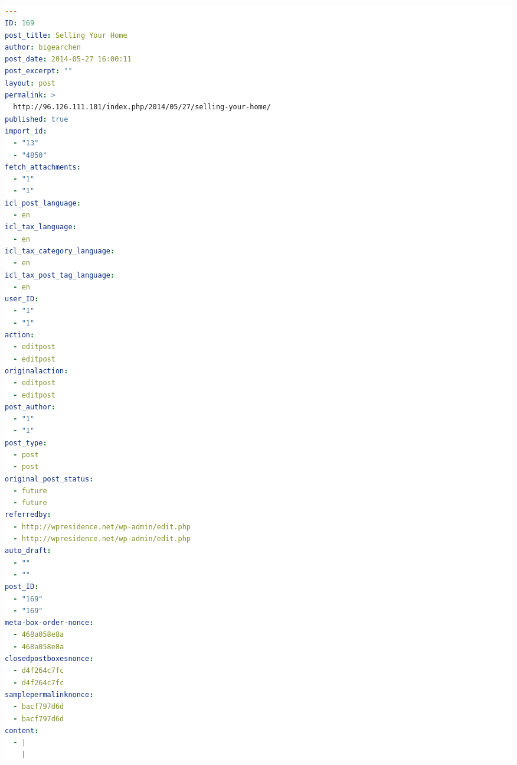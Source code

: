 ```yaml
---
ID: 169
post_title: Selling Your Home
author: bigearchen
post_date: 2014-05-27 16:00:11
post_excerpt: ""
layout: post
permalink: >
  http://96.126.111.101/index.php/2014/05/27/selling-your-home/
published: true
import_id:
  - "13"
  - "4850"
fetch_attachments:
  - "1"
  - "1"
icl_post_language:
  - en
icl_tax_language:
  - en
icl_tax_category_language:
  - en
icl_tax_post_tag_language:
  - en
user_ID:
  - "1"
  - "1"
action:
  - editpost
  - editpost
originalaction:
  - editpost
  - editpost
post_author:
  - "1"
  - "1"
post_type:
  - post
  - post
original_post_status:
  - future
  - future
referredby:
  - http://wpresidence.net/wp-admin/edit.php
  - http://wpresidence.net/wp-admin/edit.php
auto_draft:
  - ""
  - ""
post_ID:
  - "169"
  - "169"
meta-box-order-nonce:
  - 468a058e8a
  - 468a058e8a
closedpostboxesnonce:
  - d4f264c7fc
  - d4f264c7fc
samplepermalinknonce:
  - bacf797d6d
  - bacf797d6d
content:
  - |
    |
```